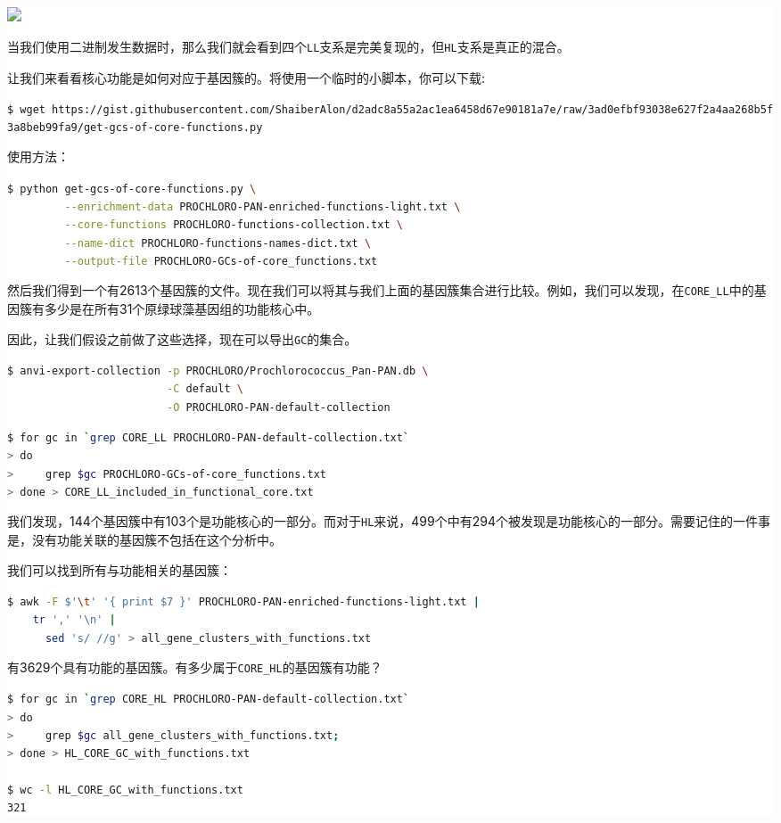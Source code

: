 ![](https://merenlab.org/images/anvio/2016-11-08-pan-genomics/Functional-occurrence_2.png)

当我们使用二进制发生数据时，那么我们就会看到四个`LL`支系是完美复现的，但`HL`支系是真正的混合。

让我们来看看核心功能是如何对应于基因簇的。将使用一个临时的小脚本，你可以下载:

```bash
$ wget https://gist.githubusercontent.com/ShaiberAlon/d2adc8a55a2ac1ea6458d67e90181a7e/raw/3ad0efbf93038e627f2a4aa268b5f3a8beb99fa9/get-gcs-of-core-functions.py
```

使用方法：

```bash
$ python get-gcs-of-core-functions.py \
         --enrichment-data PROCHLORO-PAN-enriched-functions-light.txt \
         --core-functions PROCHLORO-functions-collection.txt \
         --name-dict PROCHLORO-functions-names-dict.txt \
         --output-file PROCHLORO-GCs-of-core_functions.txt
```

然后我们得到一个有2613个基因簇的文件。现在我们可以将其与我们上面的基因簇集合进行比较。例如，我们可以发现，在`CORE_LL`中的基因簇有多少是在所有31个原绿球藻基因组的功能核心中。

因此，让我们假设之前做了这些选择，现在可以导出`GC`的集合。

```bash
$ anvi-export-collection -p PROCHLORO/Prochlorococcus_Pan-PAN.db \
                         -C default \
                         -O PROCHLORO-PAN-default-collection
```

```bash
$ for gc in `grep CORE_LL PROCHLORO-PAN-default-collection.txt`
> do
>     grep $gc PROCHLORO-GCs-of-core_functions.txt
> done > CORE_LL_included_in_functional_core.txt
```

我们发现，144个基因簇中有103个是功能核心的一部分。而对于`HL`来说，499个中有294个被发现是功能核心的一部分。需要记住的一件事是，没有功能关联的基因簇不包括在这个分析中。

我们可以找到所有与功能相关的基因簇：

```bash
$ awk -F $'\t' '{ print $7 }' PROCHLORO-PAN-enriched-functions-light.txt |
    tr ',' '\n' |
      sed 's/ //g' > all_gene_clusters_with_functions.txt
```

有3629个具有功能的基因簇。有多少属于`CORE_HL`的基因簇有功能？

```bash
$ for gc in `grep CORE_HL PROCHLORO-PAN-default-collection.txt`
> do
>     grep $gc all_gene_clusters_with_functions.txt;
> done > HL_CORE_GC_with_functions.txt

$ wc -l HL_CORE_GC_with_functions.txt
321
```
